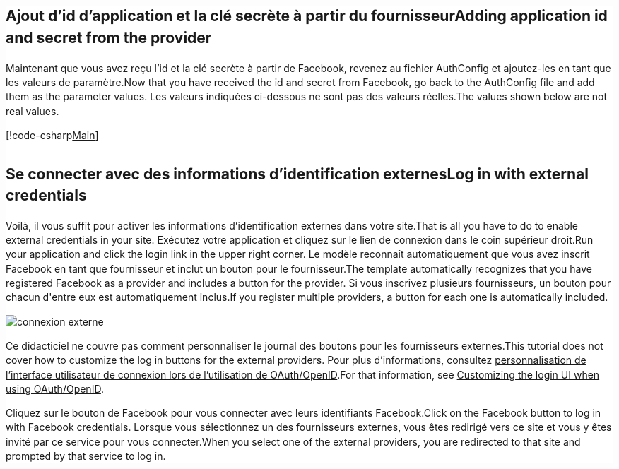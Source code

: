 ## <a name="adding-application-id-and-secret-from-the-provider"></a><span data-ttu-id="3e14a-168">Ajout d’id d’application et la clé secrète à partir du fournisseur</span><span class="sxs-lookup"><span data-stu-id="3e14a-168">Adding application id and secret from the provider</span></span>

<span data-ttu-id="3e14a-169">Maintenant que vous avez reçu l’id et la clé secrète à partir de Facebook, revenez au fichier AuthConfig et ajoutez-les en tant que les valeurs de paramètre.</span><span class="sxs-lookup"><span data-stu-id="3e14a-169">Now that you have received the id and secret from Facebook, go back to the AuthConfig file and add them as the parameter values.</span></span> <span data-ttu-id="3e14a-170">Les valeurs indiquées ci-dessous ne sont pas des valeurs réelles.</span><span class="sxs-lookup"><span data-stu-id="3e14a-170">The values shown below are not real values.</span></span>

[!code-csharp[Main](using-oauth-providers-with-mvc/samples/sample3.cs)]

## <a name="log-in-with-external-credentials"></a><span data-ttu-id="3e14a-171">Se connecter avec des informations d’identification externes</span><span class="sxs-lookup"><span data-stu-id="3e14a-171">Log in with external credentials</span></span>

<span data-ttu-id="3e14a-172">Voilà, il vous suffit pour activer les informations d’identification externes dans votre site.</span><span class="sxs-lookup"><span data-stu-id="3e14a-172">That is all you have to do to enable external credentials in your site.</span></span> <span data-ttu-id="3e14a-173">Exécutez votre application et cliquez sur le lien de connexion dans le coin supérieur droit.</span><span class="sxs-lookup"><span data-stu-id="3e14a-173">Run your application and click the login link in the upper right corner.</span></span> <span data-ttu-id="3e14a-174">Le modèle reconnaît automatiquement que vous avez inscrit Facebook en tant que fournisseur et inclut un bouton pour le fournisseur.</span><span class="sxs-lookup"><span data-stu-id="3e14a-174">The template automatically recognizes that you have registered Facebook as a provider and includes a button for the provider.</span></span> <span data-ttu-id="3e14a-175">Si vous inscrivez plusieurs fournisseurs, un bouton pour chacun d'entre eux est automatiquement inclus.</span><span class="sxs-lookup"><span data-stu-id="3e14a-175">If you register multiple providers, a button for each one is automatically included.</span></span>

![connexion externe](using-oauth-providers-with-mvc/_static/image6.png)

<span data-ttu-id="3e14a-177">Ce didacticiel ne couvre pas comment personnaliser le journal des boutons pour les fournisseurs externes.</span><span class="sxs-lookup"><span data-stu-id="3e14a-177">This tutorial does not cover how to customize the log in buttons for the external providers.</span></span> <span data-ttu-id="3e14a-178">Pour plus d’informations, consultez [personnalisation de l’interface utilisateur de connexion lors de l’utilisation de OAuth/OpenID](https://blogs.msdn.com/b/pranav_rastogi/archive/2012/08/24/customizing-the-login-ui-when-using-oauth-openid.aspx).</span><span class="sxs-lookup"><span data-stu-id="3e14a-178">For that information, see [Customizing the login UI when using OAuth/OpenID](https://blogs.msdn.com/b/pranav_rastogi/archive/2012/08/24/customizing-the-login-ui-when-using-oauth-openid.aspx).</span></span>

<span data-ttu-id="3e14a-179">Cliquez sur le bouton de Facebook pour vous connecter avec leurs identifiants Facebook.</span><span class="sxs-lookup"><span data-stu-id="3e14a-179">Click on the Facebook button to log in with Facebook credentials.</span></span> <span data-ttu-id="3e14a-180">Lorsque vous sélectionnez un des fournisseurs externes, vous êtes redirigé vers ce site et vous y êtes invité par ce service pour vous connecter.</span><span class="sxs-lookup"><span data-stu-id="3e14a-180">When you select one of the external providers, you are redirected to that site and prompted by that service to log in.</span></span>
